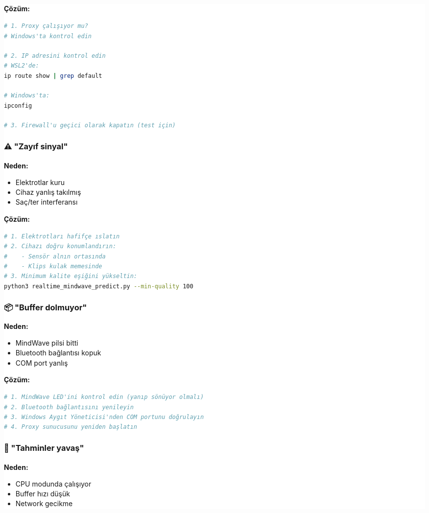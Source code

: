 **Çözüm:**
```bash
# 1. Proxy çalışıyor mu?
# Windows'ta kontrol edin

# 2. IP adresini kontrol edin
# WSL2'de:
ip route show | grep default

# Windows'ta:
ipconfig

# 3. Firewall'u geçici olarak kapatın (test için)
```

### ⚠️ "Zayıf sinyal"

**Neden:**
- Elektrotlar kuru
- Cihaz yanlış takılmış
- Saç/ter interferansı

**Çözüm:**
```bash
# 1. Elektrotları hafifçe ıslatın
# 2. Cihazı doğru konumlandırın:
#    - Sensör alnın ortasında
#    - Klips kulak memesinde
# 3. Minimum kalite eşiğini yükseltin:
python3 realtime_mindwave_predict.py --min-quality 100
```

### 📦 "Buffer dolmuyor"

**Neden:**
- MindWave pilsi bitti
- Bluetooth bağlantısı kopuk
- COM port yanlış

**Çözüm:**
```bash
# 1. MindWave LED'ini kontrol edin (yanıp sönüyor olmalı)
# 2. Bluetooth bağlantısını yenileyin
# 3. Windows Aygıt Yöneticisi'nden COM portunu doğrulayın
# 4. Proxy sunucusunu yeniden başlatın
```

### 🐌 "Tahminler yavaş"

**Neden:**
- CPU modunda çalışıyor
- Buffer hızı düşük
- Network gecikme
